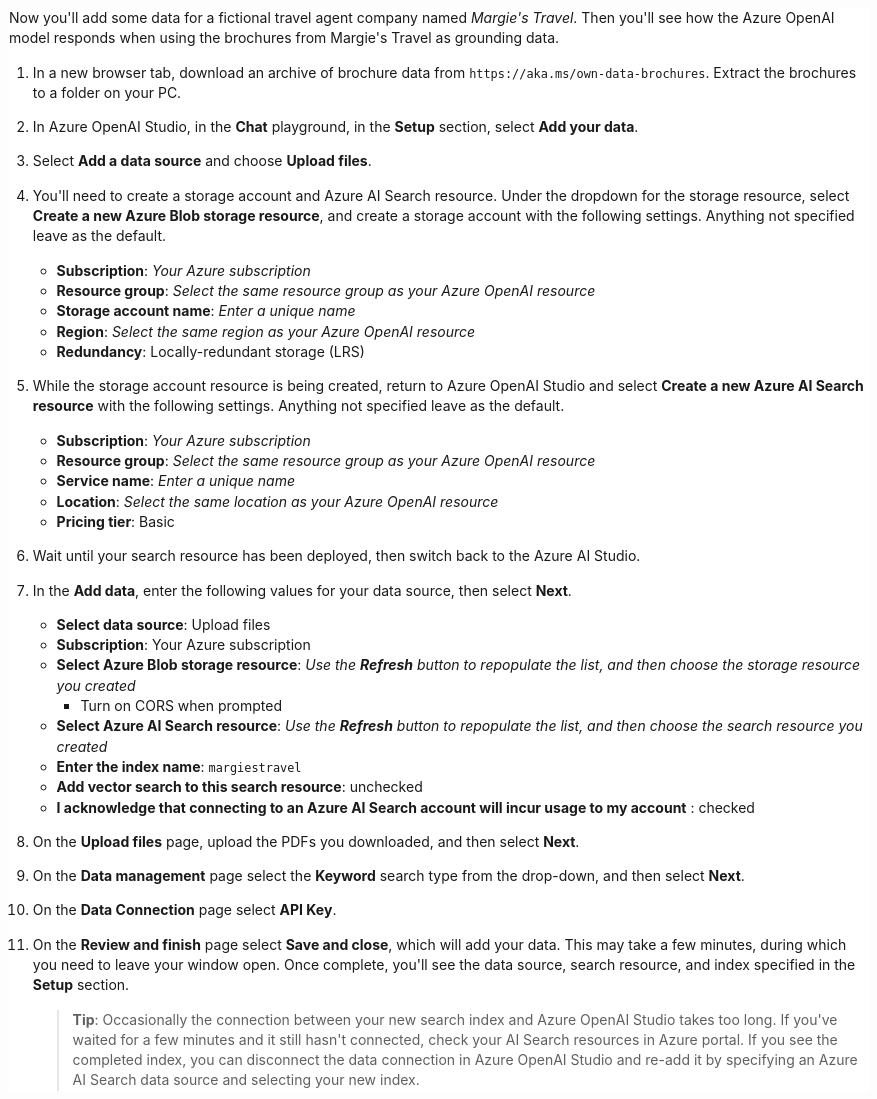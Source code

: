 Now you'll add some data for a fictional travel agent company named *Margie's Travel*. Then you'll see how the Azure OpenAI model responds when using the brochures from Margie's Travel as grounding data.

1. In a new browser tab, download an archive of brochure data from `https://aka.ms/own-data-brochures`. Extract the brochures to a folder on your PC.
1. In Azure OpenAI Studio, in the **Chat** playground, in the **Setup** section, select **Add your data**.
1. Select **Add a data source** and choose **Upload files**.
1. You'll need to create a storage account and Azure AI Search resource. Under the dropdown for the storage resource, select **Create a new Azure Blob storage resource**, and create a storage account with the following settings. Anything not specified leave as the default.

    - **Subscription**: *Your Azure subscription*
    - **Resource group**: *Select the same resource group as your Azure OpenAI resource*
    - **Storage account name**: *Enter a unique name*
    - **Region**: *Select the same region as your Azure OpenAI resource*
    - **Redundancy**: Locally-redundant storage (LRS)

1. While the storage account resource is being created, return to Azure OpenAI Studio and select **Create a new Azure AI Search resource** with the following settings. Anything not specified leave as the default.

    - **Subscription**: *Your Azure subscription*
    - **Resource group**: *Select the same resource group as your Azure OpenAI resource*
    - **Service name**: *Enter a unique name*
    - **Location**: *Select the same location as your Azure OpenAI resource*
    - **Pricing tier**: Basic

1. Wait until your search resource has been deployed, then switch back to the Azure AI Studio.
1. In the **Add data**, enter the following values for your data source, then select **Next**.

    - **Select data source**: Upload files
    - **Subscription**: Your Azure subscription
    - **Select Azure Blob storage resource**: *Use the **Refresh** button to repopulate the list, and then choose the storage resource you created*
        - Turn on CORS when prompted
    - **Select Azure AI Search resource**: *Use the **Refresh** button to repopulate the list, and then choose the search resource you created*
    - **Enter the index name**: `margiestravel`
    - **Add vector search to this search resource**: unchecked
    - **I acknowledge that connecting to an Azure AI Search account will incur usage to my account** : checked

1. On the **Upload files** page, upload the PDFs you downloaded, and then select **Next**.
1. On the **Data management** page select the **Keyword** search type from the drop-down, and then select **Next**.
1. On the **Data Connection** page select **API Key**.
1. On the **Review and finish** page select **Save and close**, which will add your data. This may take a few minutes, during which you need to leave your window open. Once complete, you'll see the data source, search resource, and index specified in the **Setup** section.

    > **Tip**: Occasionally the connection between your new search index and Azure OpenAI Studio takes too long. If you've waited for a few minutes and it still hasn't connected, check your AI Search resources in Azure portal. If you see the completed index, you can disconnect the data connection in Azure OpenAI Studio and re-add it by specifying an Azure AI Search data source and selecting your new index.

